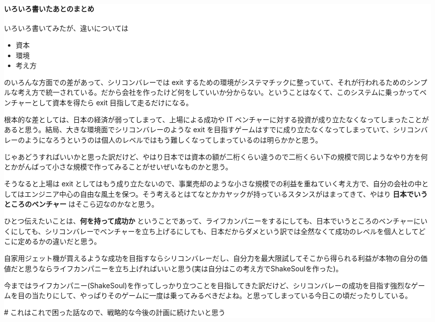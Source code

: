   <h4>
    いろいろ書いたあとのまとめ
  </h4>
  
  <p>
    いろいろ書いてみたが、違いについては
  </p>
  
  <ul>
    <li>
      資本
    </li>
    <li>
      環境
    </li>
    <li>
      考え方
    </li>
  </ul>
  
  <p>
    のいろんな方面での差があって、シリコンバレーでは exit するための環境がシステマチックに整っていて、それが行われるためのシンプルな考え方で統一されている。だから会社を作ったけど何をしていいか分からない。ということはなくて、このシステムに乗っかってベンチャーとして資本を得たら exit 目指して走るだけになる。
  </p>
  
  <p>
    根本的な差としては、日本の経済が弱ってしまって、上場による成功や IT ベンチャーに対する投資が成り立たなくなってしまったことがあると思う。結局、大きな環境面でシリコンバレーのような exit を目指すゲームはすでに成り立たなくなってしまっていて、シリコンバレーのようになろうというのは個人のレベルではもう難しくなってしまっているのは明らかかと思う。
  </p>
  
  <p>
    じゃあどうすればいいかと思った訳だけど、やはり日本では資本の額が二桁くらい違うので二桁くらい下の規模で同じようなやり方を何とかがんばって小さな規模で作ってみることがせいぜいなものかと思う。
  </p>
  
  <p>
    そうなると上場は exit としてはもう成り立たないので、事業売却のような小さな規模での利益を重ねていく考え方で、自分の会社の中としてはエンジニア中心の自由な風土を保つ。そう考えるとはてなとかカヤックが持っているスタンスがはまってきて、やはり <span style="font-weight:bold;">日本でいうところのベンチャー</span> はそこら辺なのかなと思う。
  </p>
  
  <p>
    ひとつ伝えたいことは、<span style="font-weight:bold;">何を持って成功か</span> ということであって、ライフカンパニーをするにしても、日本でいうところのベンチャーにいくにしても、シリコンバレーでベンチャーを立ち上げるにしても、日本だからダメという訳では全然なくて成功のレベルを個人としてどこに定めるかの違いだと思う。
  </p>
  
  <p>
    自家用ジェット機が買えるような成功を目指すならシリコンバレーだし、自分力を最大限試してそこから得られる利益が本物の自分の価値だと思うならライフカンパニーを立ち上げればいいと思う(実は自分はこの考え方でShakeSoulを作った)。
  </p>
  
  <p>
    今まではライフカンパニー(ShakeSoul)を作ってしっかり立つことを目指してきた訳だけど、シリコンバレーの成功を目指す強烈なゲームを目の当たりにして、やっぱりそのゲームに一度は乗ってみるべきだよね。と思ってしまっている今日この頃だったりしている。
  </p>
  
  <p>
    # これはこれで困った話なので、戦略的な今後の計画に続けたいと思う
  </p>
</div>